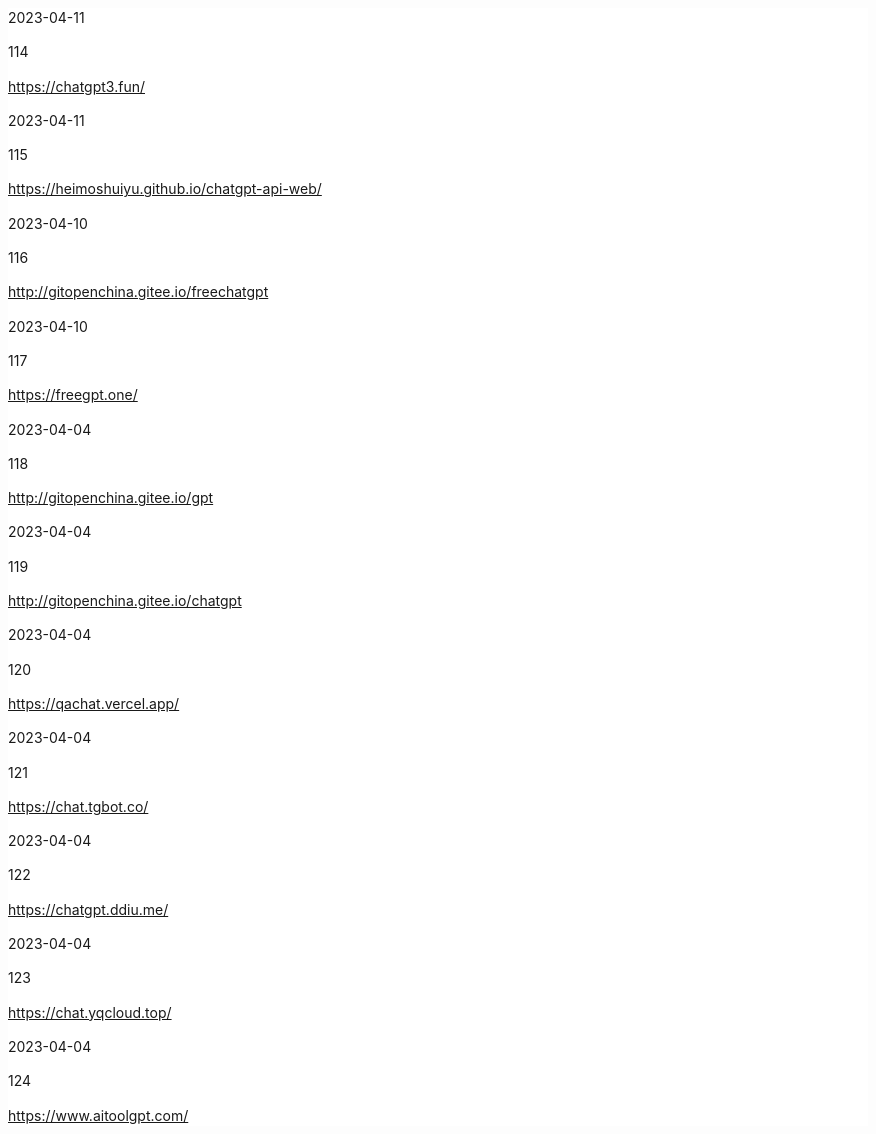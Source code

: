 2023-04-11

114

https://chatgpt3.fun/

2023-04-11

115

https://heimoshuiyu.github.io/chatgpt-api-web/

2023-04-10

116

http://gitopenchina.gitee.io/freechatgpt

2023-04-10

117

https://freegpt.one/

2023-04-04

118

http://gitopenchina.gitee.io/gpt

2023-04-04

119

http://gitopenchina.gitee.io/chatgpt

2023-04-04

120

https://qachat.vercel.app/

2023-04-04

121

https://chat.tgbot.co/

2023-04-04

122

https://chatgpt.ddiu.me/

2023-04-04

123

https://chat.yqcloud.top/

2023-04-04

124

https://www.aitoolgpt.com/
